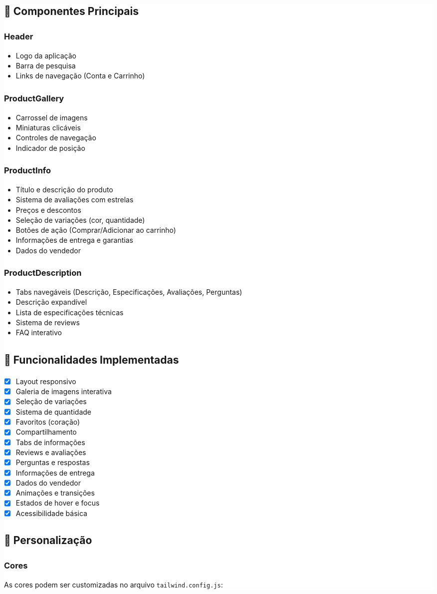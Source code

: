 ## 🎨 Componentes Principais

### Header
- Logo da aplicação
- Barra de pesquisa
- Links de navegação (Conta e Carrinho)

### ProductGallery
- Carrossel de imagens
- Miniaturas clicáveis
- Controles de navegação
- Indicador de posição

### ProductInfo
- Título e descrição do produto
- Sistema de avaliações com estrelas
- Preços e descontos
- Seleção de variações (cor, quantidade)
- Botões de ação (Comprar/Adicionar ao carrinho)
- Informações de entrega e garantias
- Dados do vendedor

### ProductDescription
- Tabs navegáveis (Descrição, Especificações, Avaliações, Perguntas)
- Descrição expandível
- Lista de especificações técnicas
- Sistema de reviews
- FAQ interativo

## 🎯 Funcionalidades Implementadas

- [x] Layout responsivo
- [x] Galeria de imagens interativa
- [x] Seleção de variações
- [x] Sistema de quantidade
- [x] Favoritos (coração)
- [x] Compartilhamento
- [x] Tabs de informações
- [x] Reviews e avaliações
- [x] Perguntas e respostas
- [x] Informações de entrega
- [x] Dados do vendedor
- [x] Animações e transições
- [x] Estados de hover e focus
- [x] Acessibilidade básica

## 🔧 Personalização

### Cores
As cores podem ser customizadas no arquivo `tailwind.config.js`:
